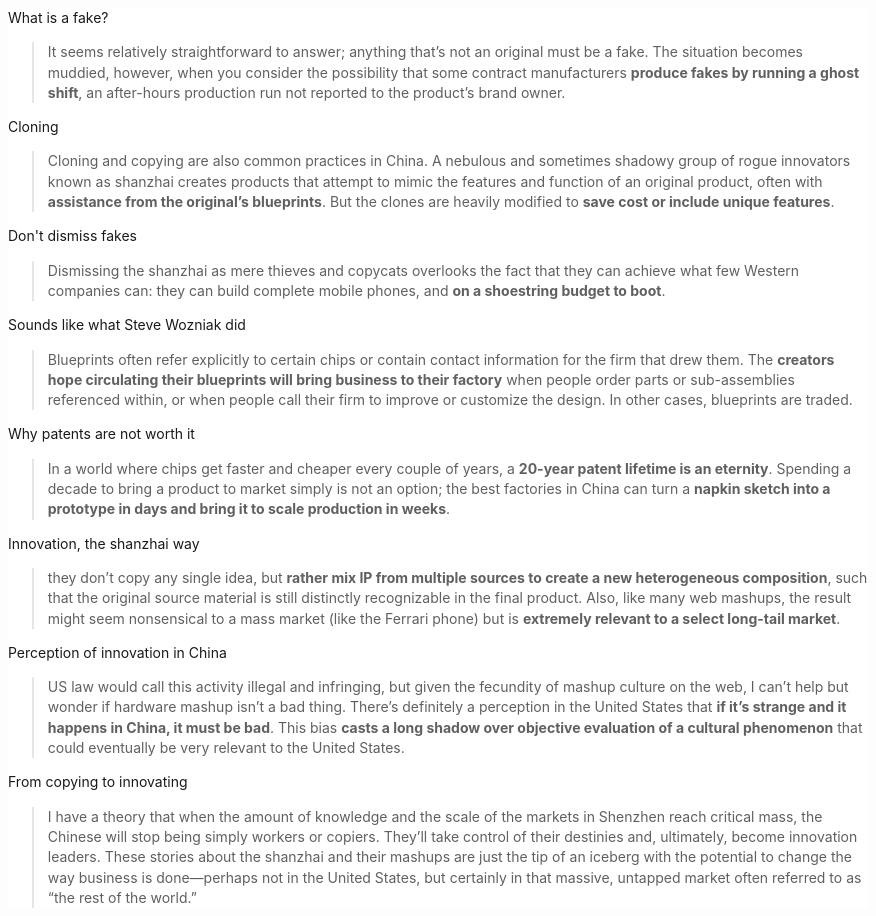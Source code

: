 What is a fake?

> It seems relatively straightforward to answer; anything that’s not an original must be a fake. The situation becomes muddied, however, when you consider the possibility that some contract manufacturers **produce fakes by running a ghost shift**, an after-hours production run not reported to the product’s brand owner.

Cloning

> Cloning and copying are also common practices in China. A nebulous and sometimes shadowy group of rogue innovators known as shanzhai creates products that attempt to mimic the features and function of an original product, often with **assistance from the original’s blueprints**. But the clones are heavily modified to **save cost or include unique features**.

Don't dismiss fakes

> Dismissing the shanzhai as mere thieves and copycats overlooks the fact that they can achieve what few Western companies can: they can build complete mobile phones, and **on a shoestring budget to boot**.

Sounds like what Steve Wozniak did

> Blueprints often refer explicitly to certain chips or contain contact information for the firm that drew them. The **creators hope circulating their blueprints will bring business to their factory** when people order parts or sub-assemblies referenced within, or when people call their firm to improve or customize the design. In other cases, blueprints are traded.

Why patents are not worth it

> In a world where chips get faster and cheaper every couple of years, a **20-year patent lifetime is an eternity**. Spending a decade to bring a product to market simply is not an option; the best factories in China can turn a **napkin sketch into a prototype in days and bring it to scale production in weeks**.

Innovation, the shanzhai way

> they don’t copy any single idea, but **rather mix IP from multiple sources to create a new heterogeneous composition**, such that the original source material is still distinctly recognizable in the final product. Also, like many web mashups, the result might seem nonsensical to a mass market (like the Ferrari phone) but is **extremely relevant to a select long-tail market**.

Perception of innovation in China

> US law would call this activity illegal and infringing, but given the fecundity of mashup culture on the web, I can’t help but wonder if hardware mashup isn’t a bad thing. There’s definitely a perception in the United States that **if it’s strange and it happens in China, it must be bad**. This bias **casts a long shadow over objective evaluation of a cultural phenomenon** that could eventually be very relevant to the United States.

From copying to innovating

> I have a theory that when the amount of knowledge and the scale of the markets in Shenzhen reach critical mass, the Chinese will stop being simply workers or copiers. They’ll take control of their destinies and, ultimately, become innovation leaders. These stories about the shanzhai and their mashups are just the tip of an iceberg with the potential to change the way business is done—perhaps not in the United States, but certainly in that massive, untapped market often referred to as “the rest of the world.”
